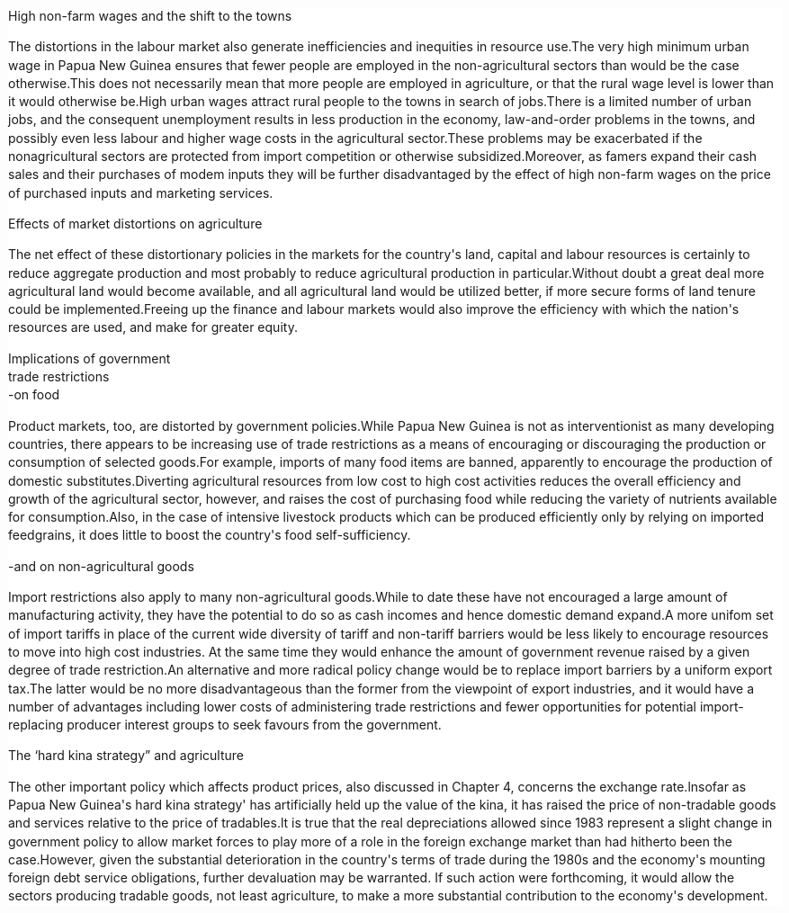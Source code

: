 High non-farm wages and the shift to the towns  

The distortions in the labour market also generate inefficiencies and inequities in resource use.The very high minimum urban wage in Papua New Guinea ensures that fewer people are employed in the non-agricultural sectors than would be the case otherwise.This does not necessarily mean that more people are employed in agriculture, or that the rural wage level is lower than it would otherwise be.High urban wages attract rural people to the towns in search of jobs.There is a limited number of urban jobs, and the consequent unemployment results in less production in the economy, law-and-order problems in the towns, and possibly even less labour and higher wage costs in the agricultural sector.These problems may be exacerbated if the nonagricultural sectors are protected from import competition or otherwise subsidized.Moreover, as famers expand their cash sales and their purchases of modem inputs they will be further disadvantaged by the effect of high non-farm wages on the price of purchased inputs and marketing services.  

Effects of market distortions on agriculture  

The net effect of these distortionary policies in the markets for the country's land, capital and labour resources is certainly to reduce aggregate production and most probably to reduce agricultural production in particular.Without doubt a great deal more agricultural land would become available, and all agricultural land would be utilized better, if more secure forms of land tenure could be implemented.Freeing up the finance and labour markets would also improve the efficiency with which the nation's resources are used, and make for greater equity.  

Implications of government   
trade restrictions   
-on food  

Product markets, too, are distorted by government policies.While Papua New Guinea is not as interventionist as many developing countries, there appears to be increasing use of trade restrictions as a means of encouraging or discouraging the production or consumption of selected goods.For example, imports of many food items are banned, apparently to encourage the production of domestic substitutes.Diverting agricultural resources from low cost to high cost activities reduces the overall efficiency and growth of the agricultural sector, however, and raises the cost of purchasing food while reducing the variety of nutrients available for consumption.Also, in the case of intensive livestock products which can be produced efficiently only by relying on imported feedgrains, it does little to boost the country's food self-sufficiency.  

-and on non-agricultural goods  

Import restrictions also apply to many non-agricultural goods.While to date these have not encouraged a large amount of manufacturing activity, they have the potential to do so as cash incomes and hence domestic demand expand.A more unifom set of import tariffs in place of the current wide diversity of tariff and non-tariff barriers would be less likely to encourage resources to move into high cost industries. At the same time they would enhance the amount of government revenue raised by a given degree of trade restriction.An alternative and more radical policy change would be to replace import barriers by a uniform export tax.The latter would be no more disadvantageous than the former from the viewpoint of export industries, and it would have a number of advantages including lower costs of administering trade restrictions and fewer opportunities for potential import-replacing producer interest groups to seek favours from the government.  

The ‘hard kina strategy” and agriculture  

The other important policy which affects product prices, also discussed in Chapter 4, concerns the exchange rate.lnsofar as Papua New Guinea's hard kina strategy' has artificially held up the value of the kina, it has raised the price of non-tradable goods and services relative to the price of tradables.lt is true that the real depreciations allowed since 1983 represent a slight change in government policy to allow market forces to play more of a role in the foreign exchange market than had hitherto been the case.However, given the substantial deterioration in the country's terms of trade during the 1980s and the economy's mounting foreign debt service obligations, further devaluation may be warranted. If such action were forthcoming, it would allow the sectors producing tradable goods, not least agriculture, to make a more substantial contribution to the economy's development.  
